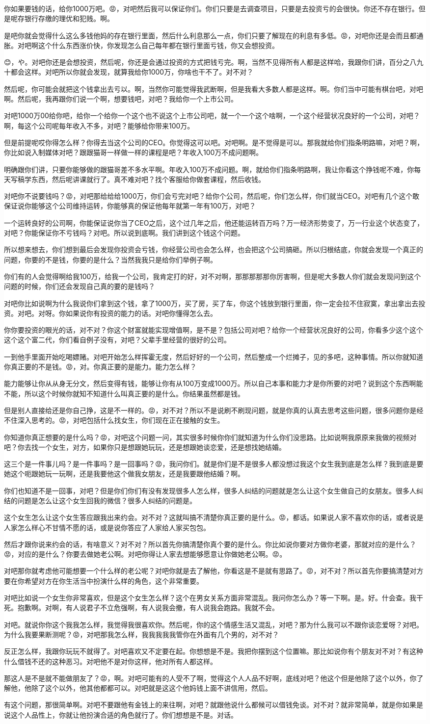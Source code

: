 你如果要钱的话，给你1000万吧。😡，对吧然后我可以保证你们。你们只要是去调查项目，只要是去投资亏的会很快。你还不存在银行。但是呢存银行存缴的理优和犯贱。啊。

是吧你就会觉得什么这么多钱他妈的存在银行里面，然后什么利息那么一点，你们只要了解现在的利息有多低。😡，对吧你还是会而且都通胀。对吧啊这个什么东西涨价快，你发现怎么自己每年都在银行里面亏钱，你又会想投资。

😊，や。对吧你还是会想投资，然后呢，你还是会通过投资的方式把钱亏完。啊，当然不见得所有人都是这样哈，我跟你们讲，百分之八九十都会这样。对吧所以你就会发现，就算我给你1000万，你啥也干不了。对不对？

然后呢，你可能会就把这个钱拿出去亏以。啊，当然你可能觉得我武断啊，但是我看大多数人都是这样。啊。你们当中可能有棋台吧，对吧啊。然后呢，我再跟你们说一个啊，想要钱吧，对吧？我给你一个上市公司。

对吧1000万00给你吧，给你一个给你一个这个也不说这个上市公司吧，就一个一个这个啥啊，一个这个经营状况良好的一个公司，对吧？啊，每这个公司呢每年收入不多，对吧？能够给你带来100万。

但是前提呢哎你得怎么样？你得去当这个公司的CEO。你觉得这可以吧。对吧啊。是不觉得是可以。那我就给你们指条明路嘛，对吧？啊，你比如说入制媒体对吧？跟跟猫哥一样做一样的课程是吧？年收入100万不成问题啊。

明确跟你们讲，只要你能够做的跟猫哥差不多水平啊。年收入100万不成问题。啊，就给你们指条明路啊，我让你看这个挣钱呢不难，你每天写稿学东西，然后呢讲课就行了。真不难对吧？找个客服给你做套课程，然后收钱。

对吧你不说要钱吗？😡，对吧那给给给1000万，你们会亏完对吧？给你个公司，然后呢，你们怎么样，你们就当CEO。对吧有几个这个敢保证说你能够这个公司维持运转，你能够真的保证他每年就第一年有100万，对吧？

一个运转良好的公司啊，你能保证说你当了CEO之后，这个过几年之后，他还能运转百万吗？万一经济形势变了，万一行业这个状态变了，对吧？你能保证你不亏钱吗？对吧。所以说到底啊。我们讲到这个钱这个问题。

所以想来想去，你们想到最后会发现你投资会亏钱，你经营公司也会怎么样，也会把这个公司搞砸。所以归根结底，你就会发现一个真正的问题，你要的不是钱，你要的是什么？当然我我只是给你们举例子啊。

你们有的人会觉得啊给我100万，给我一个公司，我肯定打的好，对不对啊，那那那那那你厉害啊，但是呢大多数人你们就会发现问到这个问题的时候，你们还会发现自己真的要的是钱吗？

对吧你比如说啊为什么我说你们拿到这个钱，拿了1000万，买了房，买了车，你这个钱放到银行里面，你一定会拉不住寂寞，拿出拿出去投资。对吧。对呀。你如果说你有投资的能力的话。对吧你懂得怎么去。

你你要投资的眼光的话，对不对？你这个财富就能实现增值啊，是不是？包括公司对吧？给你一个经营状况良好的公司，你看多少这个这个这个这个富二代，你们看自例子没有，对吧？父辈手里经营的很好的公司。

一到他手里面开始吃喝嫖赌。对吧开始怎么样挥霍无度，然后好好的一个公司，然后整成一个烂摊子，见的多吧，这种事情。所以你就知道你真正要的不是钱。😡，对。你真正要的是能力。能力怎么样？

能力能够让你从从身无分文，然后变得有钱，能够让你有从100万变成1000万。所以自己本事和能力才是你所要的对吧？说到这个东西啊能不能，所以这个时候你就知不知道什么叫真正要的是什么。你结果虽然都是钱。

但是别人直接给还是你自己挣，这是不一样的。😡，对不对？所以不是说刷不刷现问题，就是你真的认真去思考这些问题，很多问题你是经不住深入思考的。😡，对吧包括什么找女生，你们现在正在接触的女生。

你知道你真正想要的是什么吗？😡，对吧这个问题一问，其实很多时候你你们就知道为什么你们没思路。比如说啊我原原来我做的视频对吧？你去找一个女生，对方，如果你只是想跟她玩玩，还是想跟她谈恋爱，还是想找她结婚。

这三个是一件事儿吗？是一件事吗？是一回事吗？😡，我问你们。就是你们是不是很多人都没想过我这个女生我到底是怎么样？我到底是要她这个呃跟她玩一玩啊，还是我要他这个做我女朋友，还是我要跟他结婚？啊。

你们也知道不是一回事，对吧？但是你们你们有没有发现很多人怎么样，很多人纠结的问题就是怎么让这个女生做自己的女朋友。很多人纠结的问题是怎么让这个女生回我的微信？很多人纠结的问题是。

这个女生怎么让这个女生答应跟我出来约会。对不对？这就叫搞不清楚你真正要的是什么。😡，都话。如果说人家不喜欢你的话，或者说是人家怎么样心不甘情不愿的话，或是说你答应了人家给人家买包包。

然后才跟你说来约会的话，有啥意义？对不对？所以首先你搞清楚你真个要的是什么。你比如说你要对方做你老婆，那就对应的是什么？😡，对应的是什么？你要去做她老公啊。对吧你得让人家去想能够愿意让你做她老公啊。😡。

对吧那你就考虑他可能想要一个什么样的老公呢？对吧你就是去了解他，你看这是不是就有思路了。😡，对不对？所以首先你要搞清楚对方要在你希望对方在你生活当中扮演什么样的角色，这个非常重要。

对吧比如说一个女生你非常喜欢，但是这个女生怎么样？这个在男女关系方面非常混乱。我问你怎么办？等一下啊。是。好。什会查。我干死。抱歉啊。对啊，有人说君子不立危强啊，有人说我会撤，有人说我会跑路。我就不会。

对吧。就说你你这个我我怎么样，我觉得我很喜欢你。然后呢，你的这个情感生活又混乱，对吧？那为什么我可以不跟你谈恋爱呀？对吧。为什么我要果断测呢？😡，对吧那我怎么样，我我我我我管你在外面有几个男的，对不对？

反正怎么样，我跟你玩玩不就得了。对吧喜欢又不定要在起。你想想是不是。我把你摆到这个位置嘛。那比如说你有个朋友对不对？有这种什么借钱不还的这种恶习。对吧他不是对你这样，他对所有人都这样。

那这人是不是就不能做朋友了？😡，啊。对吧可能有的人受不了啊，觉得这个人人品不好啊，底线对吧？他这个但是他除了这个以外，你了解他，他除了这个以外，他其他都都可以。对吧就是这这个他妈钱上面不讲信用，然后。

有这个问题，那很简单啊。对吧不要跟他有金钱上的来往啊，对吧？就跟他说什么都候可以借钱免谈。对不对？就非常简单，就是你如果是说这个人品性上，你就让他扮演合适的角色就行了。你们想想是不是。对话。
